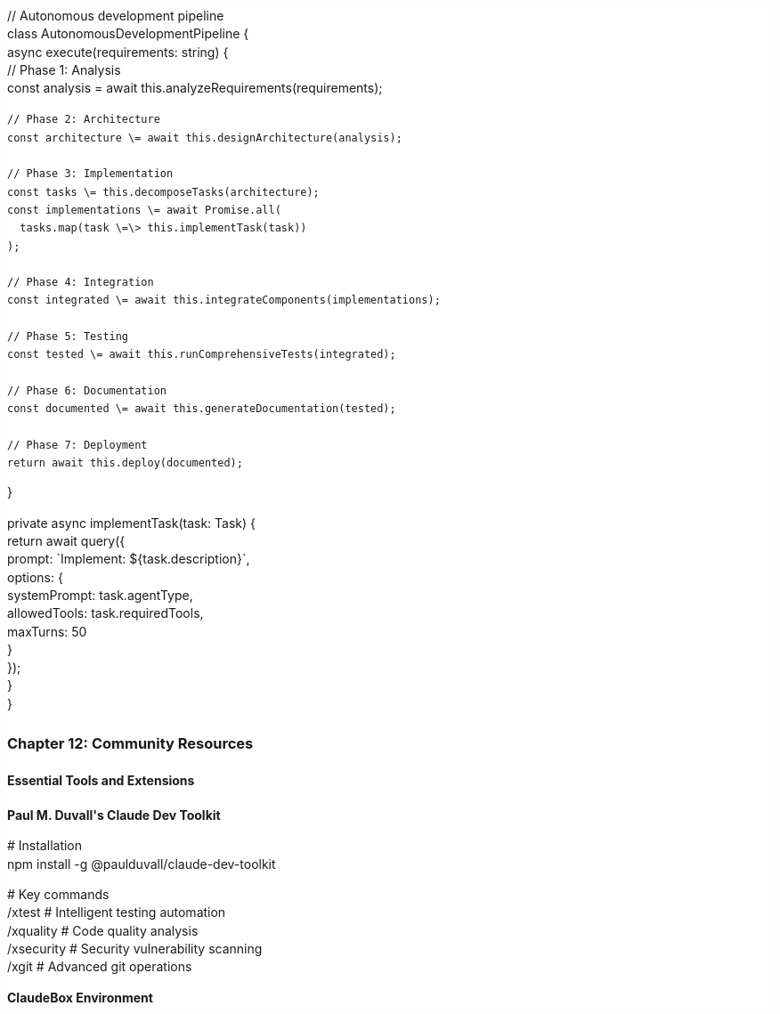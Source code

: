 // Autonomous development pipeline  
class AutonomousDevelopmentPipeline {  
  async execute(requirements: string) {  
    // Phase 1: Analysis  
    const analysis \= await this.analyzeRequirements(requirements);  
      
    // Phase 2: Architecture  
    const architecture \= await this.designArchitecture(analysis);  
      
    // Phase 3: Implementation  
    const tasks \= this.decomposeTasks(architecture);  
    const implementations \= await Promise.all(  
      tasks.map(task \=\> this.implementTask(task))  
    );  
      
    // Phase 4: Integration  
    const integrated \= await this.integrateComponents(implementations);  
      
    // Phase 5: Testing  
    const tested \= await this.runComprehensiveTests(integrated);  
      
    // Phase 6: Documentation  
    const documented \= await this.generateDocumentation(tested);  
      
    // Phase 7: Deployment  
    return await this.deploy(documented);  
  }  
    
  private async implementTask(task: Task) {  
    return await query({  
      prompt: \`Implement: ${task.description}\`,  
      options: {  
        systemPrompt: task.agentType,  
        allowedTools: task.requiredTools,  
        maxTurns: 50  
      }  
    });  
  }  
}

### **Chapter 12: Community Resources**

#### **Essential Tools and Extensions**

**Paul M. Duvall's Claude Dev Toolkit**

\# Installation  
npm install \-g @paulduvall/claude-dev-toolkit

\# Key commands  
/xtest         \# Intelligent testing automation  
/xquality      \# Code quality analysis  
/xsecurity     \# Security vulnerability scanning  
/xgit          \# Advanced git operations

**ClaudeBox Environment**
